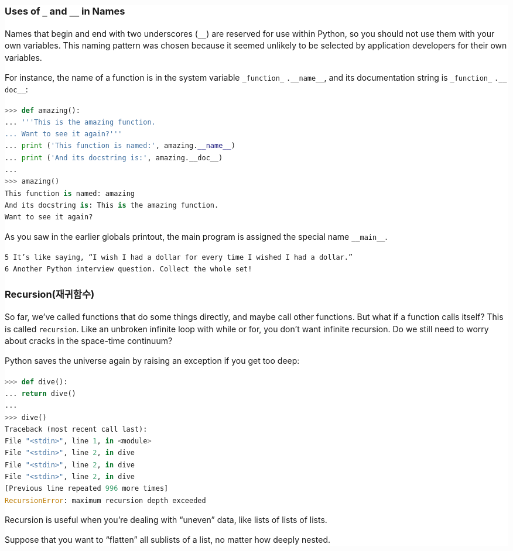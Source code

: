 ### Uses of `_` and `__` in Names

Names that begin and end with two underscores (`__`) are reserved for use within Python, so you should not use them with your own variables. This naming pattern was chosen because it seemed unlikely to be selected by application developers for their own variables.

For instance, the name of a function is in the system variable `_function_` `.__name__`, and its documentation string is `_function_` `.__doc__`:

```python
>>> def amazing():
... '''This is the amazing function.
... Want to see it again?'''
... print ('This function is named:', amazing.__name__)
... print ('And its docstring is:', amazing.__doc__)
...
>>> amazing()
This function is named: amazing
And its docstring is: This is the amazing function.
Want to see it again?
```
As you saw in the earlier globals printout, the main program is assigned the special name `__main__`.


```
5 It’s like saying, “I wish I had a dollar for every time I wished I had a dollar.”
6 Another Python interview question. Collect the whole set!
```
### Recursion(재귀함수)

So far, we’ve called functions that do some things directly, and maybe call other functions. But what if a function calls itself? This is called `recursion`. Like an unbroken infinite loop with while or for, you don’t want infinite recursion. Do we still need to worry about cracks in the space-time continuum?

Python saves the universe again by raising an exception if you get too deep:

```python
>>> def dive():
... return dive()
...
>>> dive()
Traceback (most recent call last):
File "<stdin>", line 1, in <module>
File "<stdin>", line 2, in dive
File "<stdin>", line 2, in dive
File "<stdin>", line 2, in dive
[Previous line repeated 996 more times]
RecursionError: maximum recursion depth exceeded
```
Recursion is useful when you’re dealing with “uneven” data, like lists of lists of lists.

Suppose that you want to “flatten” all sublists of a list, no matter how deeply nested.
